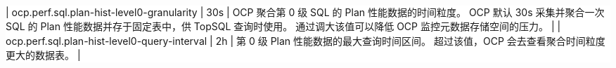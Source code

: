 | ocp.perf.sql.plan-hist-level0-granularity                           | 30s                                                                                                                                                                                                                                                                                    | OCP 聚合第 0 级 SQL 的 Plan 性能数据的时间粒度。 OCP 默认 30s 采集并聚合一次 SQL 的 Plan 性能数据并存于固定表中，供 TopSQL 查询时使用。 通过调大该值可以降低 OCP 监控元数据存储空间的压力。                                                                                                                                                                                                                                                                                                                                                                                                                                                                                                                                                                                                                                                                                                                                                                                                                                                                                                                                                                                                                                                                                                                                                                                                                                                                                                                                                                                                                                                                                                                                                                                                                                                                                                              |
| ocp.perf.sql.plan-hist-level0-query-interval                        | 2h                                                                                                                                                                                                                                                                                     | 第 0 级 Plan 性能数据的最大查询时间区间。 超过该值，OCP 会去查看聚合时间粒度更大的数据表。                                                                                                                                                                                                                                                                                                                                                                                                                                                                                                                                                                                                                                                                                                                                                                                                                                                                                                                                                                                                                                                                                                                                                                                                                                                                                                                                                                                                                                                                                                                                                                                                                                                                                                                                                                                                  |